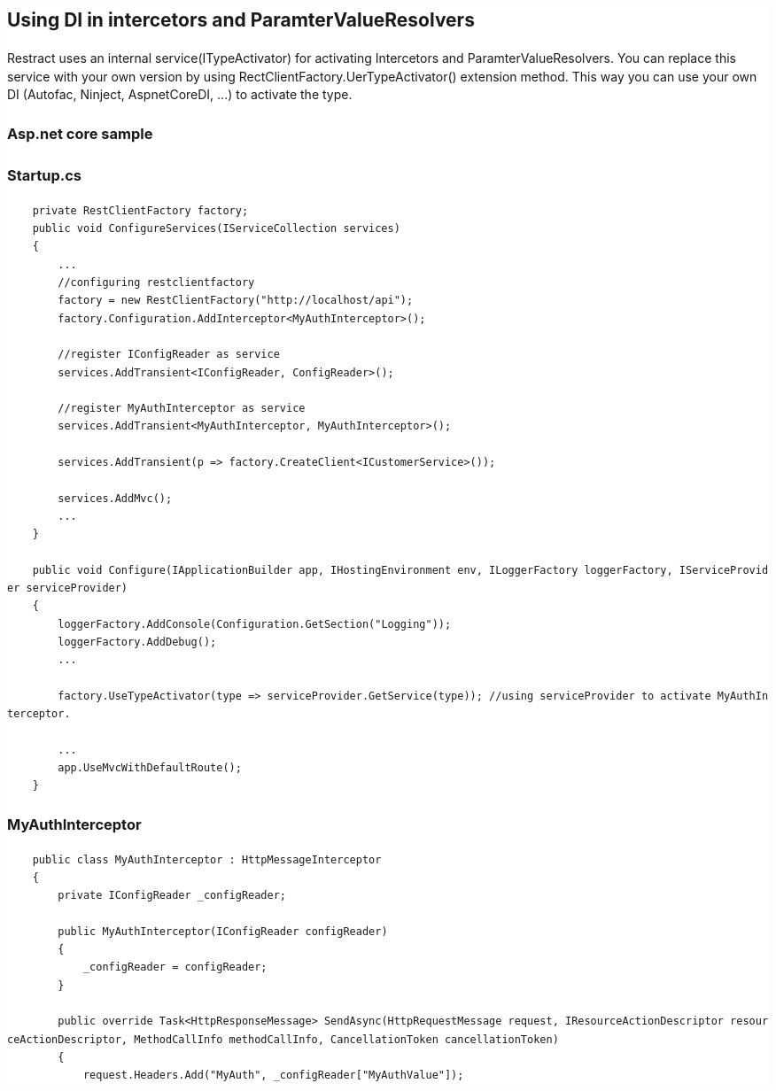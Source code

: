 ## Using DI in intercetors and ParamterValueResolvers

Restract uses an internal service(ITypeActivator) for activating Intercetors and ParamterValueResolvers. You can replace this service with your own version by using RectClientFactory.UerTypeActivator() extension method.
This way you can use your own DI (Autofac, Ninject, AspnetCoreDI, ...) to activate the type.

### Asp.net core sample

### Startup.cs

```#!csahrp
    private RestClientFactory factory;
    public void ConfigureServices(IServiceCollection services)
    {
        ...
        //configuring restclientfactory
        factory = new RestClientFactory("http://localhost/api");
        factory.Configuration.AddInterceptor<MyAuthInterceptor>();

        //register IConfigReader as service 
        services.AddTransient<IConfigReader, ConfigReader>();

        //register MyAuthInterceptor as service 
        services.AddTransient<MyAuthInterceptor, MyAuthInterceptor>();

        services.AddTransient(p => factory.CreateClient<ICustomerService>());

        services.AddMvc();
        ...
    }

    public void Configure(IApplicationBuilder app, IHostingEnvironment env, ILoggerFactory loggerFactory, IServiceProvider serviceProvider)
    {
        loggerFactory.AddConsole(Configuration.GetSection("Logging"));
        loggerFactory.AddDebug();
        ...

        factory.UseTypeActivator(type => serviceProvider.GetService(type)); //using serviceProvider to activate MyAuthInterceptor.

        ...
        app.UseMvcWithDefaultRoute();
    }
```

### MyAuthInterceptor

```#!csahrp
    public class MyAuthInterceptor : HttpMessageInterceptor
    {
        private IConfigReader _configReader;

        public MyAuthInterceptor(IConfigReader configReader)
        {
            _configReader = configReader;
        }

        public override Task<HttpResponseMessage> SendAsync(HttpRequestMessage request, IResourceActionDescriptor resourceActionDescriptor, MethodCallInfo methodCallInfo, CancellationToken cancellationToken)
        {
            request.Headers.Add("MyAuth", _configReader["MyAuthValue"]);
```